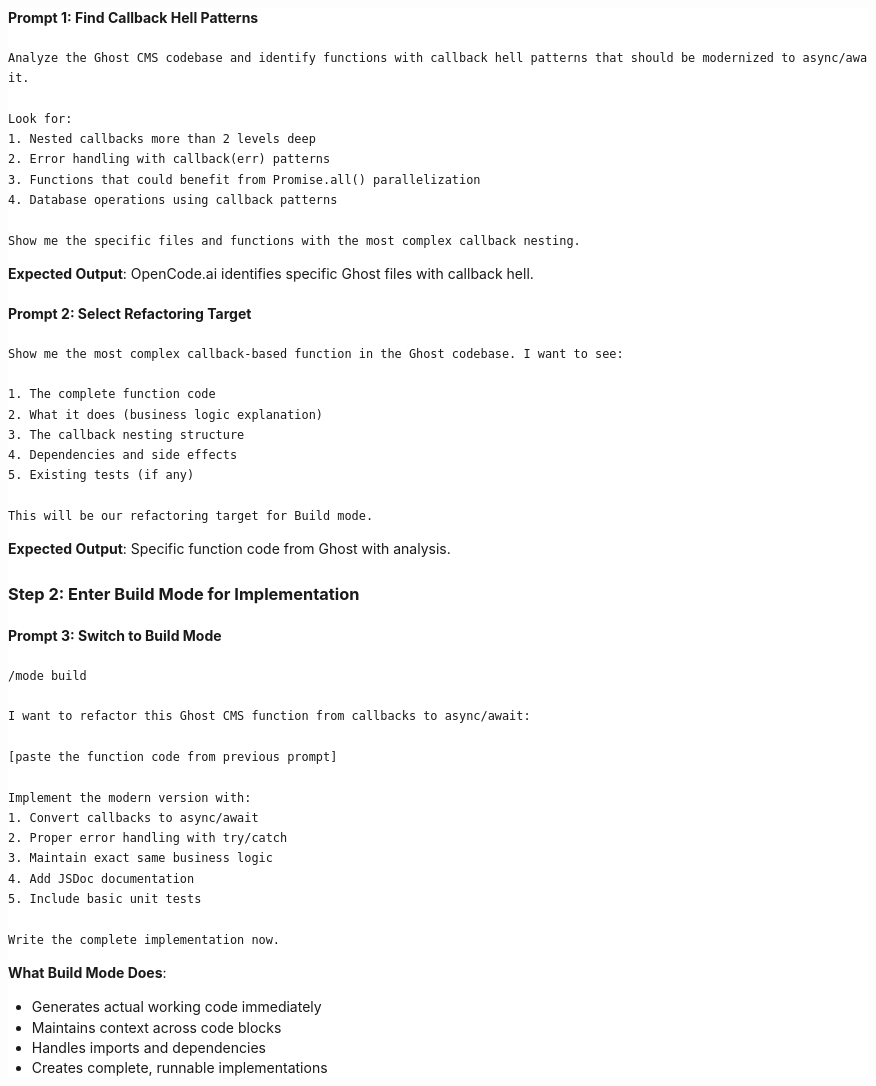 #### Prompt 1: Find Callback Hell Patterns
```
Analyze the Ghost CMS codebase and identify functions with callback hell patterns that should be modernized to async/await. 

Look for:
1. Nested callbacks more than 2 levels deep
2. Error handling with callback(err) patterns  
3. Functions that could benefit from Promise.all() parallelization
4. Database operations using callback patterns

Show me the specific files and functions with the most complex callback nesting.
```

**Expected Output**: OpenCode.ai identifies specific Ghost files with callback hell.

#### Prompt 2: Select Refactoring Target
```
Show me the most complex callback-based function in the Ghost codebase. I want to see:

1. The complete function code
2. What it does (business logic explanation)
3. The callback nesting structure
4. Dependencies and side effects
5. Existing tests (if any)

This will be our refactoring target for Build mode.
```

**Expected Output**: Specific function code from Ghost with analysis.

### Step 2: Enter Build Mode for Implementation

#### Prompt 3: Switch to Build Mode
```
/mode build

I want to refactor this Ghost CMS function from callbacks to async/await:

[paste the function code from previous prompt]

Implement the modern version with:
1. Convert callbacks to async/await
2. Proper error handling with try/catch
3. Maintain exact same business logic
4. Add JSDoc documentation
5. Include basic unit tests

Write the complete implementation now.
```

**What Build Mode Does**:
- Generates actual working code immediately
- Maintains context across code blocks
- Handles imports and dependencies
- Creates complete, runnable implementations
